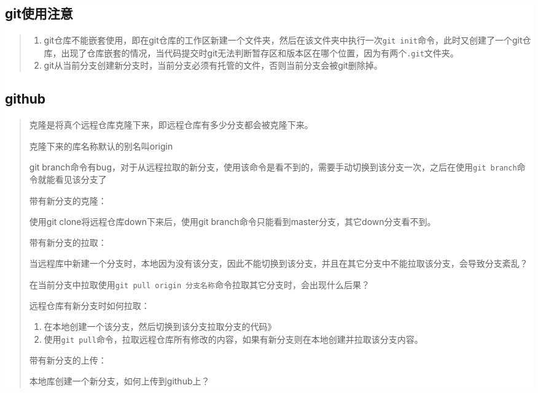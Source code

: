 ## git使用注意

> 1. git仓库不能嵌套使用，即在git仓库的工作区新建一个文件夹，然后在该文件夹中执行一次`git init`命令，此时又创建了一个git仓库，出现了仓库嵌套的情况，当代码提交时git无法判断暂存区和版本区在哪个位置，因为有两个`.git`文件夹。
> 2. git从当前分支创建新分支时，当前分支必须有托管的文件，否则当前分支会被git删除掉。

## github





> 克隆是将真个远程仓库克隆下来，即远程仓库有多少分支都会被克隆下来。
>
>  
>
> 克隆下来的库名称默认的别名叫origin
>
>  
>
> git branch命令有bug，对于从远程拉取的新分支，使用该命令是看不到的，需要手动切换到该分支一次，之后在使用`git branch`命令就能看见该分支了
>
>  
>
> 带有新分支的克隆：
>
> 使用git clone将远程仓库down下来后，使用git branch命令只能看到master分支，其它down分支看不到。
>
>  
>
>  
>
> 带有新分支的拉取：
>
> 当远程库中新建一个分支时，本地因为没有该分支，因此不能切换到该分支，并且在其它分支中不能拉取该分支，会导致分支紊乱？
>
>  
>
> 在当前分支中拉取使用`git pull origin 分支名称`命令拉取其它分支时，会出现什么后果？
>
>  
>
> 远程仓库有新分支时如何拉取：
>
> 1. 在本地创建一个该分支，然后切换到该分支拉取分支的代码》
> 2. 使用`git pull`命令，拉取远程仓库所有修改的内容，如果有新分支则在本地创建并拉取该分支内容。
>
>  
>
> 带有新分支的上传：
>
> 本地库创建一个新分支，如何上传到github上？
